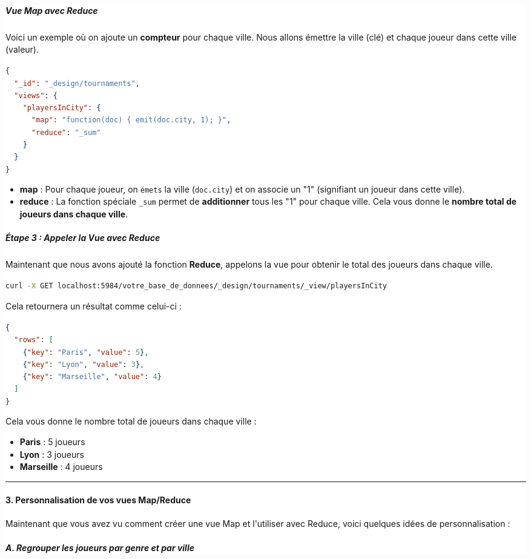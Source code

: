 ##### **Vue Map avec Reduce**

Voici un exemple où on ajoute un **compteur** pour chaque ville. Nous allons émettre la ville (clé) et chaque joueur dans cette ville (valeur).

```json
{
  "_id": "_design/tournaments",
  "views": {
    "playersInCity": {
      "map": "function(doc) { emit(doc.city, 1); }",
      "reduce": "_sum"
    }
  }
}
```

- **map** : Pour chaque joueur, on `émets` la ville (`doc.city`) et on associe un "1" (signifiant un joueur dans cette ville).
- **reduce** : La fonction spéciale `_sum` permet de **additionner** tous les "1" pour chaque ville. Cela vous donne le **nombre total de joueurs dans chaque ville**.

##### **Étape 3 : Appeler la Vue avec Reduce**

Maintenant que nous avons ajouté la fonction **Reduce**, appelons la vue pour obtenir le total des joueurs dans chaque ville.

```bash
curl -X GET localhost:5984/votre_base_de_donnees/_design/tournaments/_view/playersInCity
```

Cela retournera un résultat comme celui-ci :

```json
{
  "rows": [
    {"key": "Paris", "value": 5},
    {"key": "Lyon", "value": 3},
    {"key": "Marseille", "value": 4}
  ]
}
```

Cela vous donne le nombre total de joueurs dans chaque ville :  
- **Paris** : 5 joueurs  
- **Lyon** : 3 joueurs  
- **Marseille** : 4 joueurs

---

#### **3. Personnalisation de vos vues Map/Reduce**

Maintenant que vous avez vu comment créer une vue Map et l'utiliser avec Reduce, voici quelques idées de personnalisation :

##### **A. Regrouper les joueurs par genre et par ville**
